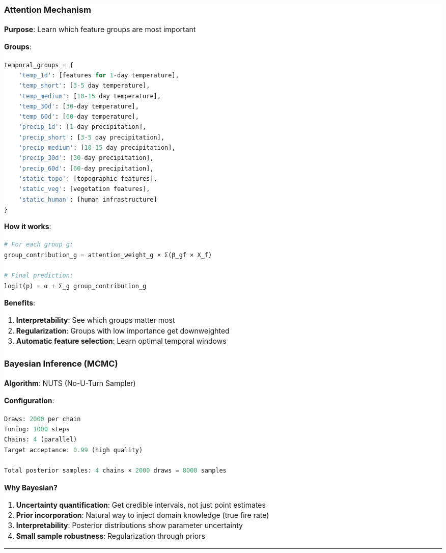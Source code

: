 ### Attention Mechanism

**Purpose**: Learn which feature groups are most important

**Groups**:
```python
temporal_groups = {
    'temp_1d': [features for 1-day temperature],
    'temp_short': [3-5 day temperature],
    'temp_medium': [10-15 day temperature],
    'temp_30d': [30-day temperature],
    'temp_60d': [60-day temperature],
    'precip_1d': [1-day precipitation],
    'precip_short': [3-5 day precipitation],
    'precip_medium': [10-15 day precipitation],
    'precip_30d': [30-day precipitation],
    'precip_60d': [60-day precipitation],
    'static_topo': [topographic features],
    'static_veg': [vegetation features],
    'static_human': [human infrastructure]
}
```

**How it works**:
```python
# For each group g:
group_contribution_g = attention_weight_g × Σ(β_gf × X_f)

# Final prediction:
logit(p) = α + Σ_g group_contribution_g
```

**Benefits**:
1. **Interpretability**: See which groups matter most
2. **Regularization**: Groups with low importance get downweighted
3. **Automatic feature selection**: Learn optimal temporal windows

### Bayesian Inference (MCMC)

**Algorithm**: NUTS (No-U-Turn Sampler)

**Configuration**:
```python
Draws: 2000 per chain
Tuning: 1000 steps
Chains: 4 (parallel)
Target acceptance: 0.99 (high quality)

Total posterior samples: 4 chains × 2000 draws = 8000 samples
```

**Why Bayesian?**
1. **Uncertainty quantification**: Get credible intervals, not just point estimates
2. **Prior incorporation**: Natural way to inject domain knowledge (true fire rate)
3. **Interpretability**: Posterior distributions show parameter uncertainty
4. **Small sample robustness**: Regularization through priors

---